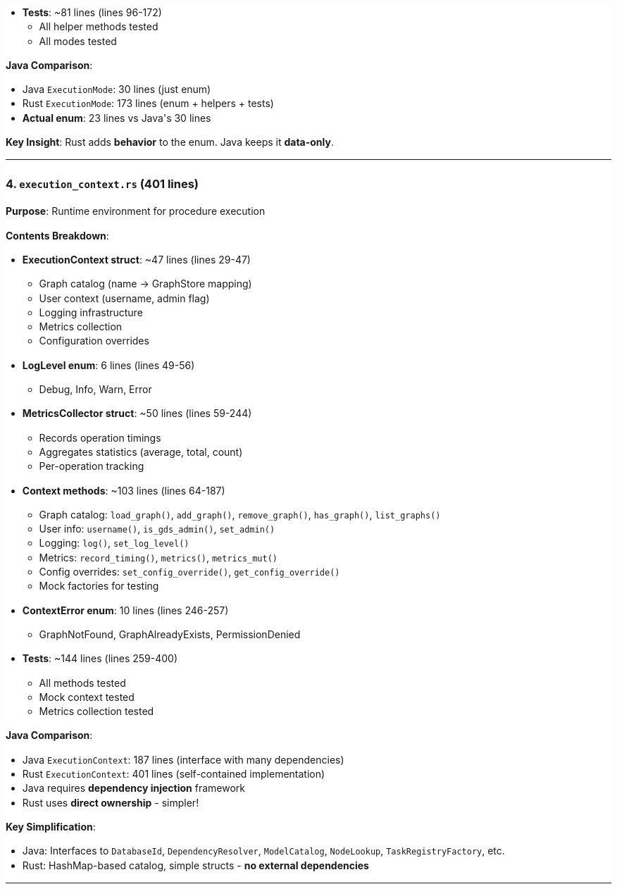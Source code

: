 - **Tests**: ~81 lines (lines 96-172)
  - All helper methods tested
  - All modes tested

**Java Comparison**:
- Java `ExecutionMode`: 30 lines (just enum)
- Rust `ExecutionMode`: 173 lines (enum + helpers + tests)
- **Actual enum**: 23 lines vs Java's 30 lines

**Key Insight**: Rust adds **behavior** to the enum. Java keeps it **data-only**.

---

### 4. `execution_context.rs` (401 lines)

**Purpose**: Runtime environment for procedure execution

**Contents Breakdown**:
- **ExecutionContext struct**: ~47 lines (lines 29-47)
  - Graph catalog (name → GraphStore mapping)
  - User context (username, admin flag)
  - Logging infrastructure
  - Metrics collection
  - Configuration overrides

- **LogLevel enum**: 6 lines (lines 49-56)
  - Debug, Info, Warn, Error

- **MetricsCollector struct**: ~50 lines (lines 59-244)
  - Records operation timings
  - Aggregates statistics (average, total, count)
  - Per-operation tracking

- **Context methods**: ~103 lines (lines 64-187)
  - Graph catalog: `load_graph()`, `add_graph()`, `remove_graph()`, `has_graph()`, `list_graphs()`
  - User info: `username()`, `is_gds_admin()`, `set_admin()`
  - Logging: `log()`, `set_log_level()`
  - Metrics: `record_timing()`, `metrics()`, `metrics_mut()`
  - Config overrides: `set_config_override()`, `get_config_override()`
  - Mock factories for testing

- **ContextError enum**: 10 lines (lines 246-257)
  - GraphNotFound, GraphAlreadyExists, PermissionDenied

- **Tests**: ~144 lines (lines 259-400)
  - All methods tested
  - Mock context tested
  - Metrics collection tested

**Java Comparison**:
- Java `ExecutionContext`: 187 lines (interface with many dependencies)
- Rust `ExecutionContext`: 401 lines (self-contained implementation)
- Java requires **dependency injection** framework
- Rust uses **direct ownership** - simpler!

**Key Simplification**:
- Java: Interfaces to `DatabaseId`, `DependencyResolver`, `ModelCatalog`, `NodeLookup`, `TaskRegistryFactory`, etc.
- Rust: HashMap-based catalog, simple structs - **no external dependencies**

---